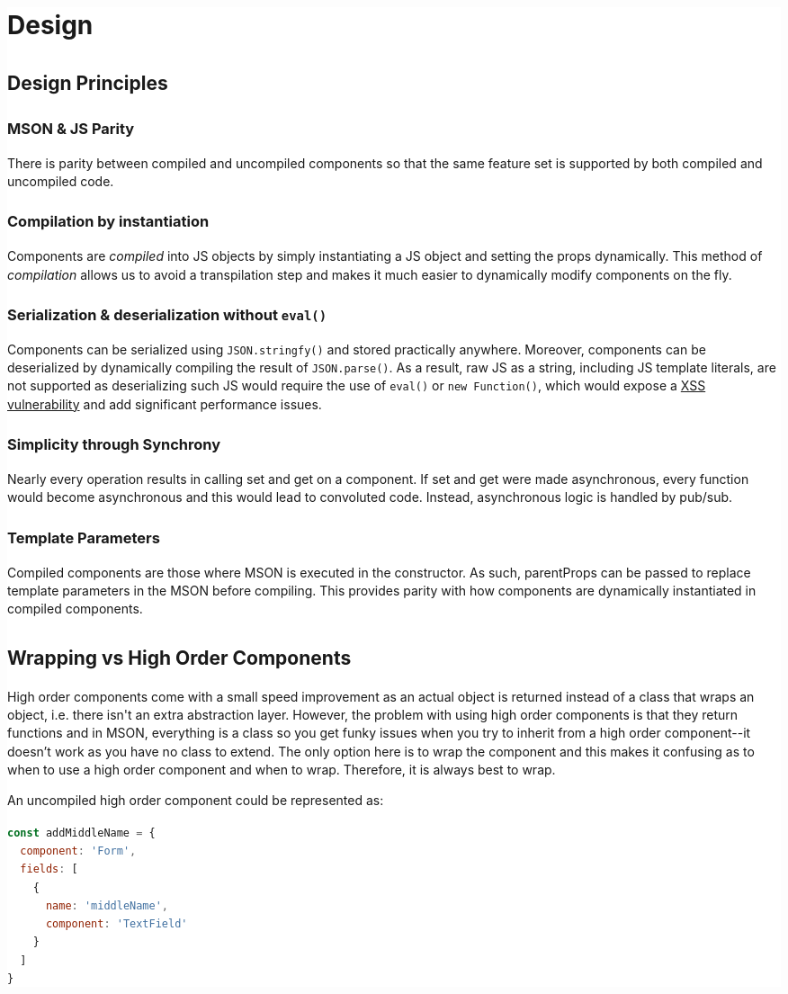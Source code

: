 # Design

## Design Principles

### MSON & JS Parity

There is parity between compiled and uncompiled components so that the same feature set is supported by both compiled and uncompiled code.

### Compilation by instantiation

Components are _compiled_ into JS objects by simply instantiating a JS object and setting the props dynamically. This method of _compilation_ allows us to avoid a transpilation step and makes it much easier to dynamically modify components on the fly.

### Serialization & deserialization without `eval()`

Components can be serialized using `JSON.stringfy()` and stored practically anywhere. Moreover, components can be deserialized by dynamically compiling the result of `JSON.parse()`. As a result, raw JS as a string, including JS template literals, are not supported as deserializing such JS would require the use of `eval()` or `new Function()`, which would expose a [XSS vulnerability](https://developer.mozilla.org/en-US/docs/Web/JavaScript/Reference/Global_Objects/eval#never_use_eval!) and add significant performance issues.

### Simplicity through Synchrony

Nearly every operation results in calling set and get on a component. If set and get were made asynchronous, every function would become asynchronous and this would lead to convoluted code. Instead, asynchronous logic is handled by pub/sub.

### Template Parameters

Compiled components are those where MSON is executed in the constructor. As such, parentProps can be passed to replace template parameters in the MSON before compiling. This provides parity with how components are dynamically instantiated in compiled components.

## Wrapping vs High Order Components

High order components come with a small speed improvement as an actual object is returned instead of a class that wraps an object, i.e. there isn't an extra abstraction layer. However, the problem with using high order components is that they return functions and in MSON, everything is a class so you get funky issues when you try to inherit from a high order component--it doesn’t work as you have no class to extend. The only option here is to wrap the component and this makes it confusing as to when to use a high order component and when to wrap. Therefore, it is always best to wrap.

An uncompiled high order component could be represented as:

```js
const addMiddleName = {
  component: 'Form',
  fields: [
    {
      name: 'middleName',
      component: 'TextField'
    }
  ]
}
```
